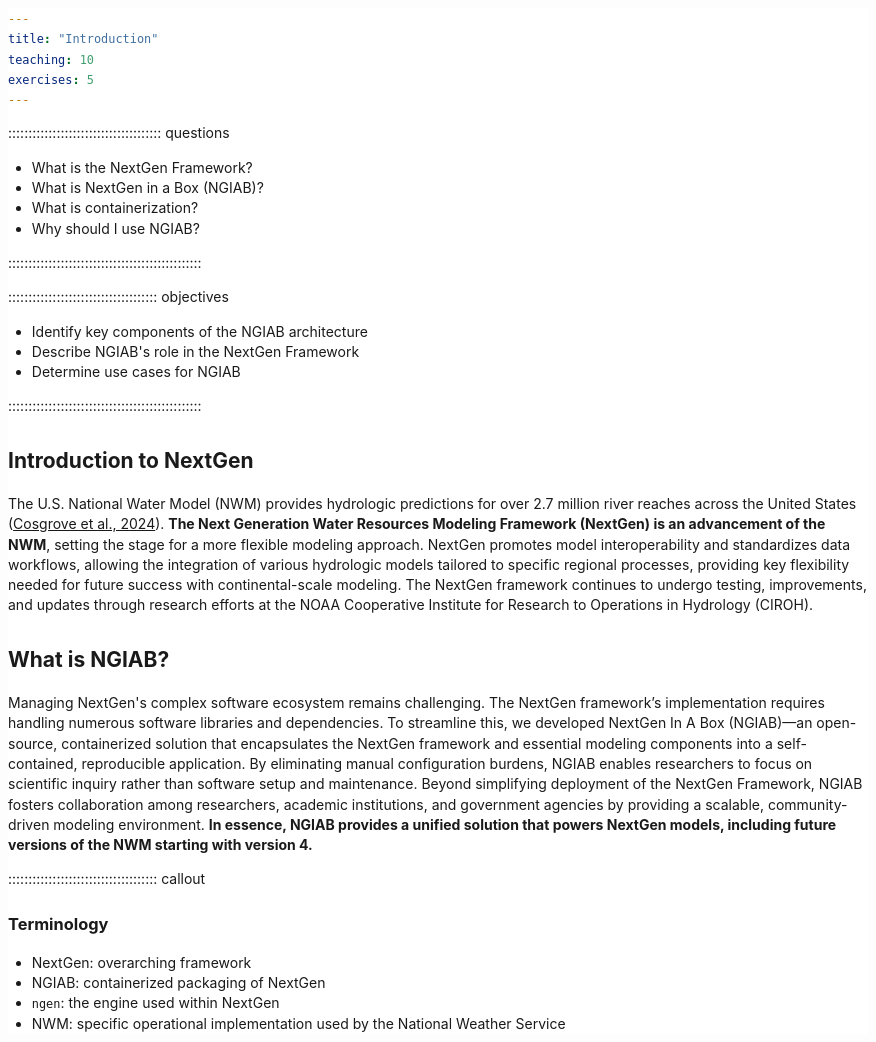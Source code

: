 ```yaml
---
title: "Introduction"
teaching: 10
exercises: 5
---
```


:::::::::::::::::::::::::::::::::::::: questions 

- What is the NextGen Framework?
- What is NextGen in a Box (NGIAB)?
- What is containerization?
- Why should I use NGIAB?

::::::::::::::::::::::::::::::::::::::::::::::::

::::::::::::::::::::::::::::::::::::: objectives

- Identify key components of the NGIAB architecture
- Describe NGIAB's role in the NextGen Framework
- Determine use cases for NGIAB

::::::::::::::::::::::::::::::::::::::::::::::::

## Introduction to NextGen

The U.S. National Water Model (NWM) provides hydrologic predictions for over 2.7 million river reaches across the United States ([Cosgrove et al., 2024](https://doi.org/10.1111/1752-1688.13184)). **The Next Generation Water Resources Modeling Framework (NextGen) is an advancement of the NWM**, setting the stage for a more flexible modeling approach. NextGen promotes model interoperability and standardizes data workflows, allowing the integration of various hydrologic models tailored to specific regional processes, providing key flexibility needed for future success with continental-scale modeling. The NextGen framework continues to undergo testing, improvements, and updates through research efforts at the NOAA Cooperative Institute for Research to Operations in Hydrology (CIROH). 

## What is NGIAB?

Managing NextGen's complex software ecosystem remains challenging. The NextGen framework’s implementation requires handling numerous software libraries and dependencies. To streamline this, we developed NextGen In A Box (NGIAB)—an open-source, containerized solution that encapsulates the NextGen framework and essential modeling components into a self-contained, reproducible application. By eliminating manual configuration burdens, NGIAB enables researchers to focus on scientific inquiry rather than software setup and maintenance. Beyond simplifying deployment of the NextGen Framework, NGIAB fosters collaboration among researchers, academic institutions, and government agencies by providing a scalable, community-driven modeling environment. **In essence, NGIAB provides a unified solution that powers NextGen models, including future versions of the NWM starting with version 4.**

::::::::::::::::::::::::::::::::::::: callout

### Terminology

- NextGen: overarching framework
- NGIAB: containerized packaging of NextGen
- `ngen`: the engine used within NextGen
- NWM: specific operational implementation used by the National Weather Service
